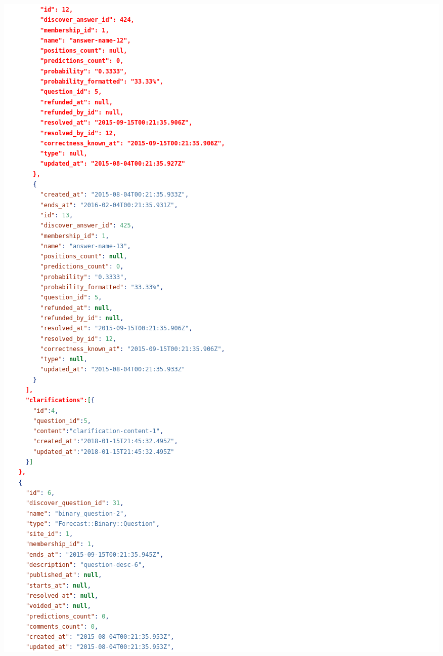 ```json
          "id": 12,
          "discover_answer_id": 424,
          "membership_id": 1,
          "name": "answer-name-12",
          "positions_count": null,
          "predictions_count": 0,
          "probability": "0.3333",
          "probability_formatted": "33.33%",
          "question_id": 5,
          "refunded_at": null,
          "refunded_by_id": null,
          "resolved_at": "2015-09-15T00:21:35.906Z",
          "resolved_by_id": 12,
          "correctness_known_at": "2015-09-15T00:21:35.906Z",
          "type": null,
          "updated_at": "2015-08-04T00:21:35.927Z"
        },
        {
          "created_at": "2015-08-04T00:21:35.933Z",
          "ends_at": "2016-02-04T00:21:35.931Z",
          "id": 13,
          "discover_answer_id": 425,
          "membership_id": 1,
          "name": "answer-name-13",
          "positions_count": null,
          "predictions_count": 0,
          "probability": "0.3333",
          "probability_formatted": "33.33%",
          "question_id": 5,
          "refunded_at": null,
          "refunded_by_id": null,
          "resolved_at": "2015-09-15T00:21:35.906Z",
          "resolved_by_id": 12,
          "correctness_known_at": "2015-09-15T00:21:35.906Z",
          "type": null,
          "updated_at": "2015-08-04T00:21:35.933Z"
        }
      ],
      "clarifications":[{
        "id":4,
        "question_id":5,
        "content":"clarification-content-1",
        "created_at":"2018-01-15T21:45:32.495Z",
        "updated_at":"2018-01-15T21:45:32.495Z"
      }]
    },
    {
      "id": 6,
      "discover_question_id": 31,
      "name": "binary_question-2",
      "type": "Forecast::Binary::Question",
      "site_id": 1,
      "membership_id": 1,
      "ends_at": "2015-09-15T00:21:35.945Z",
      "description": "question-desc-6",
      "published_at": null,
      "starts_at": null,
      "resolved_at": null,
      "voided_at": null,
      "predictions_count": 0,
      "comments_count": 0,
      "created_at": "2015-08-04T00:21:35.953Z",
      "updated_at": "2015-08-04T00:21:35.953Z",
```